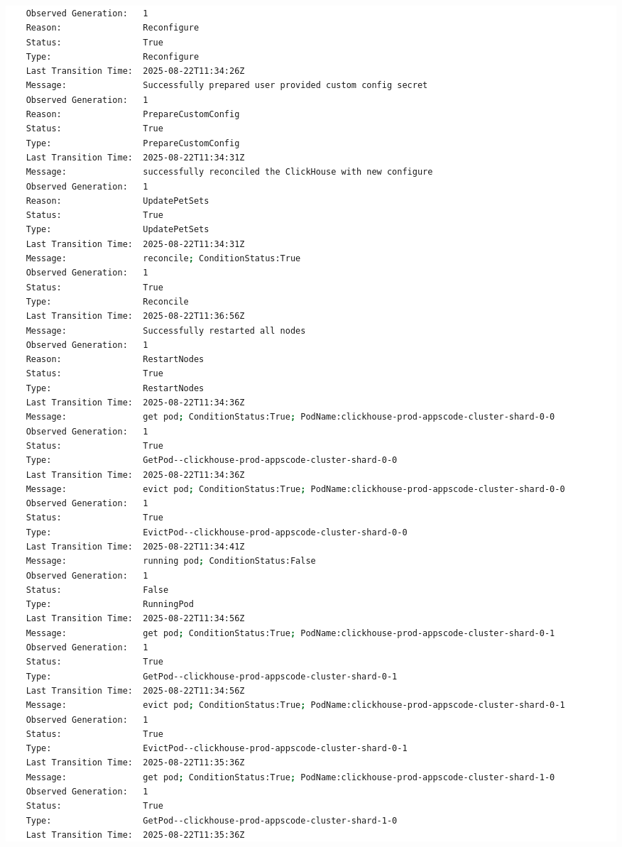 ```bash
    Observed Generation:   1
    Reason:                Reconfigure
    Status:                True
    Type:                  Reconfigure
    Last Transition Time:  2025-08-22T11:34:26Z
    Message:               Successfully prepared user provided custom config secret
    Observed Generation:   1
    Reason:                PrepareCustomConfig
    Status:                True
    Type:                  PrepareCustomConfig
    Last Transition Time:  2025-08-22T11:34:31Z
    Message:               successfully reconciled the ClickHouse with new configure
    Observed Generation:   1
    Reason:                UpdatePetSets
    Status:                True
    Type:                  UpdatePetSets
    Last Transition Time:  2025-08-22T11:34:31Z
    Message:               reconcile; ConditionStatus:True
    Observed Generation:   1
    Status:                True
    Type:                  Reconcile
    Last Transition Time:  2025-08-22T11:36:56Z
    Message:               Successfully restarted all nodes
    Observed Generation:   1
    Reason:                RestartNodes
    Status:                True
    Type:                  RestartNodes
    Last Transition Time:  2025-08-22T11:34:36Z
    Message:               get pod; ConditionStatus:True; PodName:clickhouse-prod-appscode-cluster-shard-0-0
    Observed Generation:   1
    Status:                True
    Type:                  GetPod--clickhouse-prod-appscode-cluster-shard-0-0
    Last Transition Time:  2025-08-22T11:34:36Z
    Message:               evict pod; ConditionStatus:True; PodName:clickhouse-prod-appscode-cluster-shard-0-0
    Observed Generation:   1
    Status:                True
    Type:                  EvictPod--clickhouse-prod-appscode-cluster-shard-0-0
    Last Transition Time:  2025-08-22T11:34:41Z
    Message:               running pod; ConditionStatus:False
    Observed Generation:   1
    Status:                False
    Type:                  RunningPod
    Last Transition Time:  2025-08-22T11:34:56Z
    Message:               get pod; ConditionStatus:True; PodName:clickhouse-prod-appscode-cluster-shard-0-1
    Observed Generation:   1
    Status:                True
    Type:                  GetPod--clickhouse-prod-appscode-cluster-shard-0-1
    Last Transition Time:  2025-08-22T11:34:56Z
    Message:               evict pod; ConditionStatus:True; PodName:clickhouse-prod-appscode-cluster-shard-0-1
    Observed Generation:   1
    Status:                True
    Type:                  EvictPod--clickhouse-prod-appscode-cluster-shard-0-1
    Last Transition Time:  2025-08-22T11:35:36Z
    Message:               get pod; ConditionStatus:True; PodName:clickhouse-prod-appscode-cluster-shard-1-0
    Observed Generation:   1
    Status:                True
    Type:                  GetPod--clickhouse-prod-appscode-cluster-shard-1-0
    Last Transition Time:  2025-08-22T11:35:36Z
```
